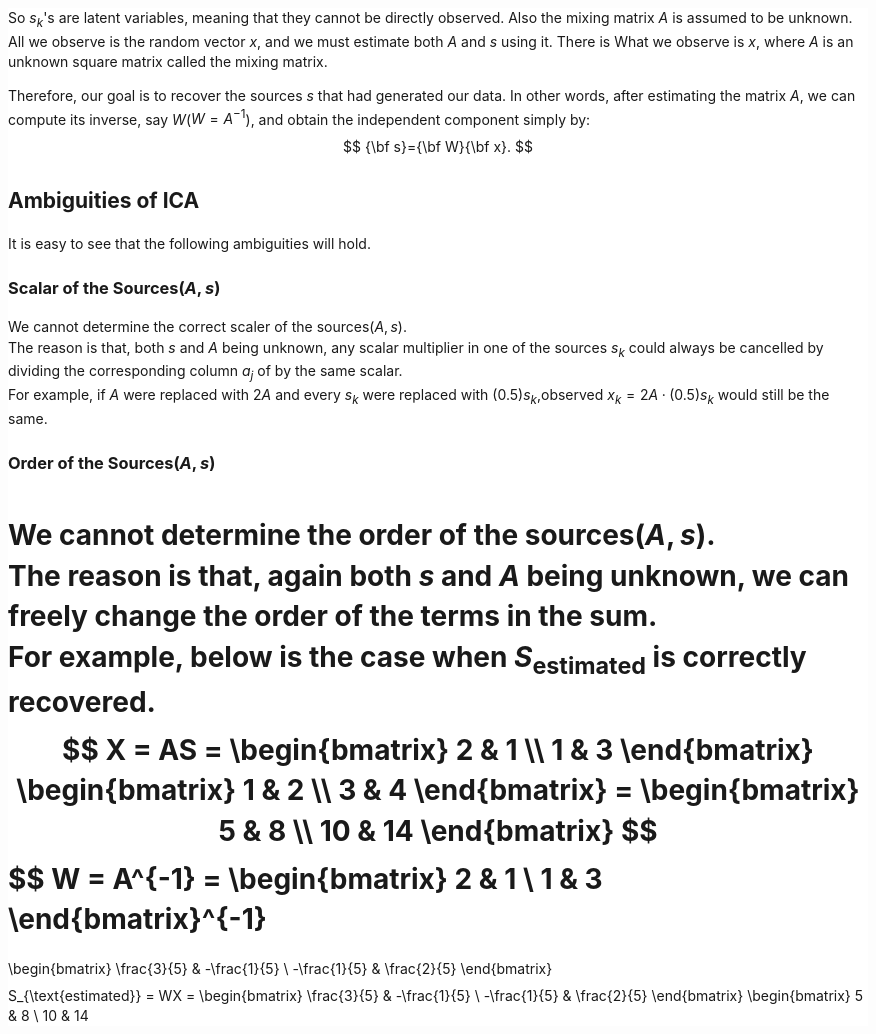 So $s_k$'s are latent variables, meaning that they cannot be directly observed. Also the mixing matrix $A$ is assumed to be unknown.  
All we observe is the random vector $x$, and we must estimate both $A$ and $s$ using it.
There is  What we observe is $x$, where $A$ is an unknown square matrix called the mixing matrix.  

Therefore, our goal is to recover the sources $s$ that had generated our data. In other words, after estimating the matrix $A$, we can compute its inverse, say $W$($W = A^{-1}$), and obtain the independent component simply by:
$$
{\bf s}={\bf W}{\bf x}.
$$

## Ambiguities of ICA
It is easy to see that the following ambiguities will hold.

### Scalar of the Sources($A, s$)  
We cannot determine the correct scaler of the sources($A, s$).  
The reason is that, both $s$ and $A$ being unknown, any scalar multiplier in one of the sources $s_k$ could always be cancelled by dividing the corresponding column $a_j$ of by the same scalar.  
For example, if $A$ were replaced with $2A$ and every $s_k$ were replaced with $(0.5)s_k$,observed $x_k=2A·(0.5)s_k$ would still be the same.

### Order of the Sources($A, s$)  
We cannot determine the order of the sources($A, s$).  
The reason is that, again both $s$ and $A$ being unknown, we can freely change the order of the terms in the sum.  
For example, below is the case when $S_{\text{estimated}}$ is correctly recovered.
$$
X = AS =
\begin{bmatrix} 
2 & 1 \\ 
1 & 3 
\end{bmatrix}
\begin{bmatrix} 
1 & 2 \\ 
3 & 4 
\end{bmatrix}  =
\begin{bmatrix}
5 & 8 \\
10 & 14
\end{bmatrix}
$$
$$
W = A^{-1} =
\begin{bmatrix}
2 & 1 \\
1 & 3
\end{bmatrix}^{-1}
=
\begin{bmatrix}
\frac{3}{5} & -\frac{1}{5} \\
-\frac{1}{5} & \frac{2}{5}
\end{bmatrix}
$$
$$
S_{\text{estimated}} = WX = 
\begin{bmatrix}
\frac{3}{5} & -\frac{1}{5} \\
-\frac{1}{5} & \frac{2}{5}
\end{bmatrix}
\begin{bmatrix}
5 & 8 \\
10 & 14